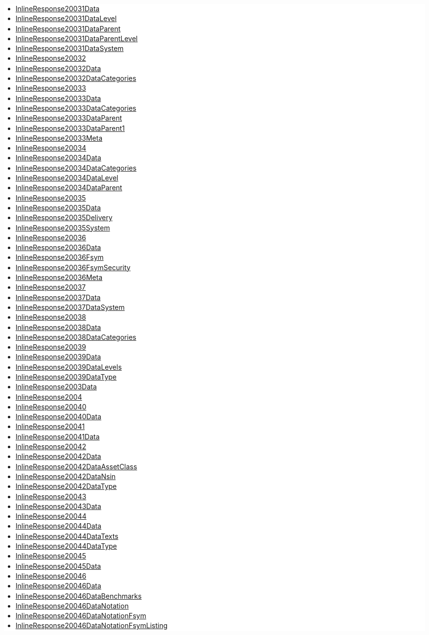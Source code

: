  - [InlineResponse20031Data](docs/InlineResponse20031Data.md)
 - [InlineResponse20031DataLevel](docs/InlineResponse20031DataLevel.md)
 - [InlineResponse20031DataParent](docs/InlineResponse20031DataParent.md)
 - [InlineResponse20031DataParentLevel](docs/InlineResponse20031DataParentLevel.md)
 - [InlineResponse20031DataSystem](docs/InlineResponse20031DataSystem.md)
 - [InlineResponse20032](docs/InlineResponse20032.md)
 - [InlineResponse20032Data](docs/InlineResponse20032Data.md)
 - [InlineResponse20032DataCategories](docs/InlineResponse20032DataCategories.md)
 - [InlineResponse20033](docs/InlineResponse20033.md)
 - [InlineResponse20033Data](docs/InlineResponse20033Data.md)
 - [InlineResponse20033DataCategories](docs/InlineResponse20033DataCategories.md)
 - [InlineResponse20033DataParent](docs/InlineResponse20033DataParent.md)
 - [InlineResponse20033DataParent1](docs/InlineResponse20033DataParent1.md)
 - [InlineResponse20033Meta](docs/InlineResponse20033Meta.md)
 - [InlineResponse20034](docs/InlineResponse20034.md)
 - [InlineResponse20034Data](docs/InlineResponse20034Data.md)
 - [InlineResponse20034DataCategories](docs/InlineResponse20034DataCategories.md)
 - [InlineResponse20034DataLevel](docs/InlineResponse20034DataLevel.md)
 - [InlineResponse20034DataParent](docs/InlineResponse20034DataParent.md)
 - [InlineResponse20035](docs/InlineResponse20035.md)
 - [InlineResponse20035Data](docs/InlineResponse20035Data.md)
 - [InlineResponse20035Delivery](docs/InlineResponse20035Delivery.md)
 - [InlineResponse20035System](docs/InlineResponse20035System.md)
 - [InlineResponse20036](docs/InlineResponse20036.md)
 - [InlineResponse20036Data](docs/InlineResponse20036Data.md)
 - [InlineResponse20036Fsym](docs/InlineResponse20036Fsym.md)
 - [InlineResponse20036FsymSecurity](docs/InlineResponse20036FsymSecurity.md)
 - [InlineResponse20036Meta](docs/InlineResponse20036Meta.md)
 - [InlineResponse20037](docs/InlineResponse20037.md)
 - [InlineResponse20037Data](docs/InlineResponse20037Data.md)
 - [InlineResponse20037DataSystem](docs/InlineResponse20037DataSystem.md)
 - [InlineResponse20038](docs/InlineResponse20038.md)
 - [InlineResponse20038Data](docs/InlineResponse20038Data.md)
 - [InlineResponse20038DataCategories](docs/InlineResponse20038DataCategories.md)
 - [InlineResponse20039](docs/InlineResponse20039.md)
 - [InlineResponse20039Data](docs/InlineResponse20039Data.md)
 - [InlineResponse20039DataLevels](docs/InlineResponse20039DataLevels.md)
 - [InlineResponse20039DataType](docs/InlineResponse20039DataType.md)
 - [InlineResponse2003Data](docs/InlineResponse2003Data.md)
 - [InlineResponse2004](docs/InlineResponse2004.md)
 - [InlineResponse20040](docs/InlineResponse20040.md)
 - [InlineResponse20040Data](docs/InlineResponse20040Data.md)
 - [InlineResponse20041](docs/InlineResponse20041.md)
 - [InlineResponse20041Data](docs/InlineResponse20041Data.md)
 - [InlineResponse20042](docs/InlineResponse20042.md)
 - [InlineResponse20042Data](docs/InlineResponse20042Data.md)
 - [InlineResponse20042DataAssetClass](docs/InlineResponse20042DataAssetClass.md)
 - [InlineResponse20042DataNsin](docs/InlineResponse20042DataNsin.md)
 - [InlineResponse20042DataType](docs/InlineResponse20042DataType.md)
 - [InlineResponse20043](docs/InlineResponse20043.md)
 - [InlineResponse20043Data](docs/InlineResponse20043Data.md)
 - [InlineResponse20044](docs/InlineResponse20044.md)
 - [InlineResponse20044Data](docs/InlineResponse20044Data.md)
 - [InlineResponse20044DataTexts](docs/InlineResponse20044DataTexts.md)
 - [InlineResponse20044DataType](docs/InlineResponse20044DataType.md)
 - [InlineResponse20045](docs/InlineResponse20045.md)
 - [InlineResponse20045Data](docs/InlineResponse20045Data.md)
 - [InlineResponse20046](docs/InlineResponse20046.md)
 - [InlineResponse20046Data](docs/InlineResponse20046Data.md)
 - [InlineResponse20046DataBenchmarks](docs/InlineResponse20046DataBenchmarks.md)
 - [InlineResponse20046DataNotation](docs/InlineResponse20046DataNotation.md)
 - [InlineResponse20046DataNotationFsym](docs/InlineResponse20046DataNotationFsym.md)
 - [InlineResponse20046DataNotationFsymListing](docs/InlineResponse20046DataNotationFsymListing.md)